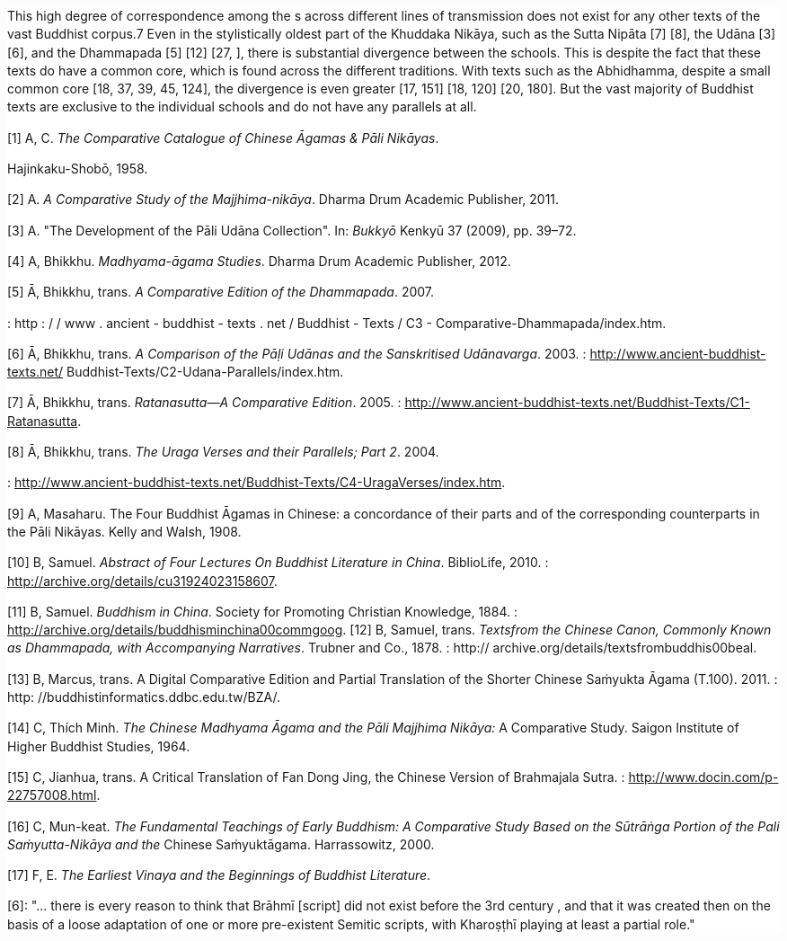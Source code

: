 This high degree of correspondence among the s across different lines of transmission does not exist for any other texts of the vast Buddhist corpus.7 Even in the stylistically oldest part of the Khuddaka Nikāya, such as the Sutta Nipāta [7] [8], the Udāna [3] [6], and the Dhammapada [5]
[12] [27, ], there is substantial divergence between the schools. This is despite the fact that these texts do have a common core, which is found across the different traditions. With texts such as the Abhidhamma, despite a small common core [18, 37, 39, 45, 124], the divergence is even greater [17, 151] [18, 120] [20, 180]. But the vast majority of Buddhist texts are exclusive to the individual schools and do not have any parallels at all.

[1] A, C. *The Comparative Catalogue of Chinese Āgamas & Pāli Nikāyas*.

Hajinkaku-Shobō, 1958.

[2] A. *A Comparative Study of the Majjhima-nikāya*. Dharma Drum Academic Publisher, 2011.

[3] A. "The Development of the Pāli Udāna Collection". In: *Bukkyō* Kenkyū 37 (2009), pp. 39–72.

[4] A, Bhikkhu. *Madhyama-āgama Studies*. Dharma Drum Academic Publisher, 2012.

[5] Ā, Bhikkhu, trans. *A Comparative Edition of the Dhammapada*. 2007.

: http : / / www . ancient - buddhist - texts . net / Buddhist - Texts / C3 -
Comparative-Dhammapada/index.htm.

[6] Ā, Bhikkhu, trans. *A Comparison of the Pāḷi Udānas and the Sanskritised Udānavarga*. 2003. : http://www.ancient-buddhist-texts.net/
Buddhist-Texts/C2-Udana-Parallels/index.htm.

[7] Ā, Bhikkhu, trans. *Ratanasutta—A Comparative Edition*. 2005. :
http://www.ancient-buddhist-texts.net/Buddhist-Texts/C1-Ratanasutta.

[8] Ā, Bhikkhu, trans. *The Uraga Verses and their Parallels; Part 2*. 2004.

: http://www.ancient-buddhist-texts.net/Buddhist-Texts/C4-UragaVerses/index.htm.

[9] A, Masaharu. The Four Buddhist Āgamas in Chinese: a concordance of their parts and of the corresponding counterparts in the Pāli Nikāyas. Kelly and Walsh, 1908.

[10] B, Samuel. *Abstract of Four Lectures On Buddhist Literature in China*. BiblioLife, 2010. : http://archive.org/details/cu31924023158607.

[11] B, Samuel. *Buddhism in China*. Society for Promoting Christian Knowledge, 1884. : http://archive.org/details/buddhisminchina00commgoog. [12] B, Samuel, trans. *Textsfrom the Chinese Canon, Commonly Known as Dhammapada, with Accompanying Narratives*. Trubner and Co., 1878. : http://
archive.org/details/textsfrombuddhis00beal.

[13] B, Marcus, trans. A Digital Comparative Edition and Partial Translation of the Shorter Chinese Saṁyukta Āgama (T.100). 2011. : http:
//buddhistinformatics.ddbc.edu.tw/BZA/.

[14] C, Thích Minh. *The Chinese Madhyama Āgama and the Pāli Majjhima Nikāya:*
A Comparative Study. Saigon Institute of Higher Buddhist Studies, 1964.

[15] C, Jianhua, trans. A Critical Translation of Fan Dong Jing, the Chinese Version of Brahmajala Sutra. : http://www.docin.com/p-22757008.html.

[16] C, Mun-keat. *The Fundamental Teachings of Early Buddhism: A Comparative Study Based on the Sūtrāṅga Portion of the Pali Saṁyutta-Nikāya and the* Chinese Saṁyuktāgama. Harrassowitz, 2000.

[17] F, E. *The Earliest Vinaya and the Beginnings of Buddhist Literature*.


[6]: "... there is every reason to think that Brāhmī [script] did not exist before the 3rd century , and that it was created then on the basis of a loose adaptation of one or more pre-existent Semitic scripts, with Kharoṣṭhī playing at least a partial role."